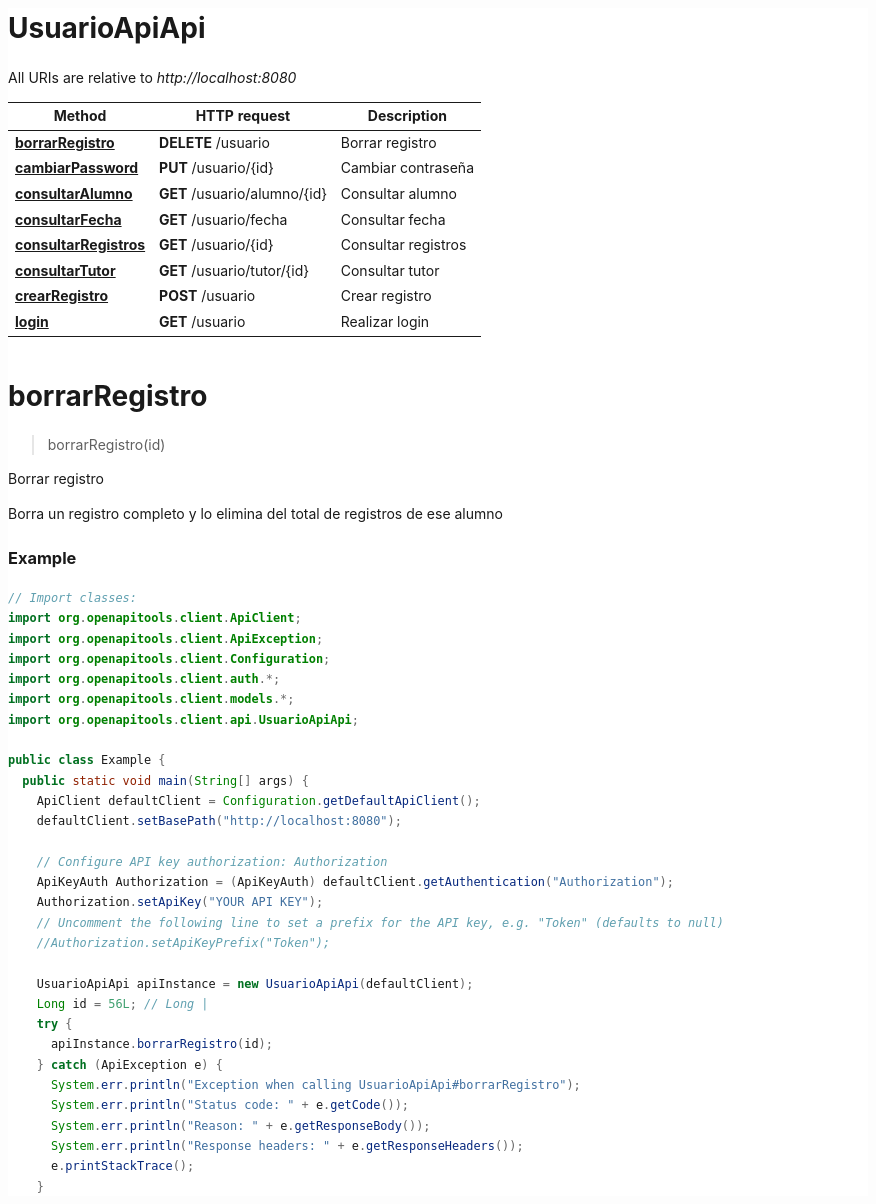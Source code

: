 # UsuarioApiApi

All URIs are relative to *http://localhost:8080*

| Method | HTTP request | Description |
|------------- | ------------- | -------------|
| [**borrarRegistro**](UsuarioApiApi.md#borrarRegistro) | **DELETE** /usuario | Borrar registro |
| [**cambiarPassword**](UsuarioApiApi.md#cambiarPassword) | **PUT** /usuario/{id} | Cambiar contraseña |
| [**consultarAlumno**](UsuarioApiApi.md#consultarAlumno) | **GET** /usuario/alumno/{id} | Consultar alumno |
| [**consultarFecha**](UsuarioApiApi.md#consultarFecha) | **GET** /usuario/fecha | Consultar fecha |
| [**consultarRegistros**](UsuarioApiApi.md#consultarRegistros) | **GET** /usuario/{id} | Consultar registros |
| [**consultarTutor**](UsuarioApiApi.md#consultarTutor) | **GET** /usuario/tutor/{id} | Consultar tutor |
| [**crearRegistro**](UsuarioApiApi.md#crearRegistro) | **POST** /usuario | Crear registro |
| [**login**](UsuarioApiApi.md#login) | **GET** /usuario | Realizar login |


<a id="borrarRegistro"></a>
# **borrarRegistro**
> borrarRegistro(id)

Borrar registro

Borra un registro completo y lo elimina del total de registros de ese alumno

### Example
```java
// Import classes:
import org.openapitools.client.ApiClient;
import org.openapitools.client.ApiException;
import org.openapitools.client.Configuration;
import org.openapitools.client.auth.*;
import org.openapitools.client.models.*;
import org.openapitools.client.api.UsuarioApiApi;

public class Example {
  public static void main(String[] args) {
    ApiClient defaultClient = Configuration.getDefaultApiClient();
    defaultClient.setBasePath("http://localhost:8080");
    
    // Configure API key authorization: Authorization
    ApiKeyAuth Authorization = (ApiKeyAuth) defaultClient.getAuthentication("Authorization");
    Authorization.setApiKey("YOUR API KEY");
    // Uncomment the following line to set a prefix for the API key, e.g. "Token" (defaults to null)
    //Authorization.setApiKeyPrefix("Token");

    UsuarioApiApi apiInstance = new UsuarioApiApi(defaultClient);
    Long id = 56L; // Long | 
    try {
      apiInstance.borrarRegistro(id);
    } catch (ApiException e) {
      System.err.println("Exception when calling UsuarioApiApi#borrarRegistro");
      System.err.println("Status code: " + e.getCode());
      System.err.println("Reason: " + e.getResponseBody());
      System.err.println("Response headers: " + e.getResponseHeaders());
      e.printStackTrace();
    }
```